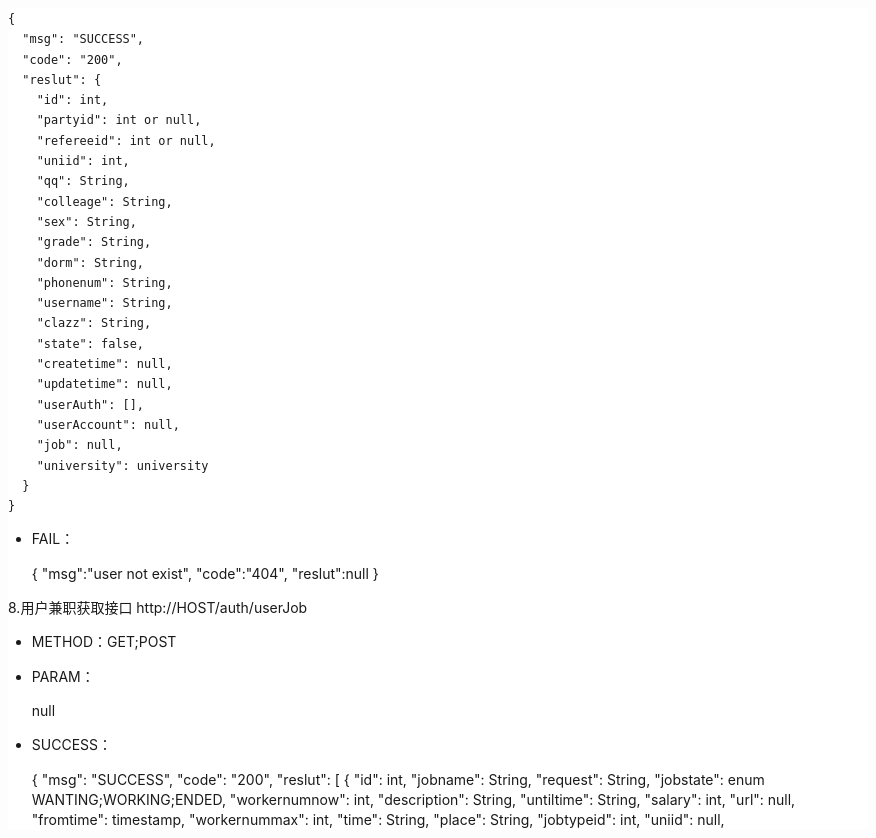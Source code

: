 
    {
      "msg": "SUCCESS",
      "code": "200",
      "reslut": {
        "id": int,
        "partyid": int or null,
        "refereeid": int or null,
        "uniid": int,
        "qq": String,
        "colleage": String,
        "sex": String,
        "grade": String,
        "dorm": String,
        "phonenum": String,
        "username": String,
        "clazz": String,
        "state": false,
        "createtime": null,
        "updatetime": null,
        "userAuth": [],
        "userAccount": null,
        "job": null,
        "university": university
      }
    }
    
* FAIL：


    {
        "msg":"user not exist",
        "code":"404",
        "reslut":null
    }
    
    
8.用户兼职获取接口
http://HOST/auth/userJob

* METHOD：GET;POST
* PARAM：


    null
* SUCCESS：


    {
      "msg": "SUCCESS",
      "code": "200",
      "reslut": [
        {
          "id": int,
          "jobname": String,
          "request": String,
          "jobstate": enum WANTING;WORKING;ENDED,
          "workernumnow": int,
          "description": String,
          "untiltime": String,
          "salary": int,
          "url": null,
          "fromtime": timestamp,
          "workernummax": int,
          "time": String,
          "place": String,
          "jobtypeid": int,
          "uniid": null,
